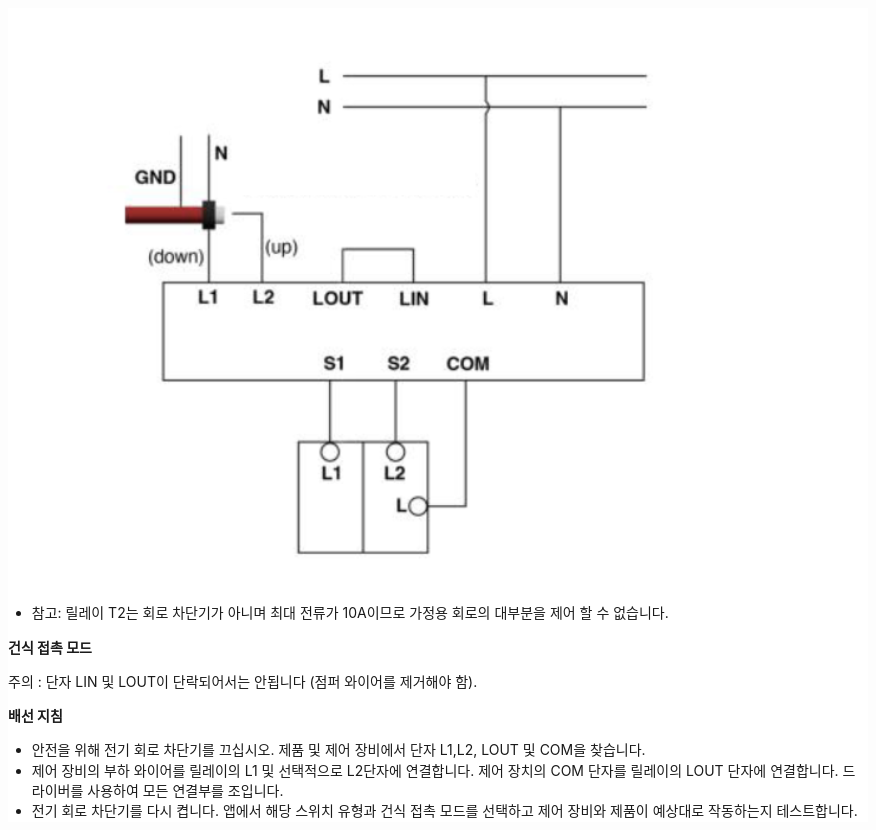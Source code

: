 <figure><img src="../.gitbook/assets/image (169).png" alt=""><figcaption></figcaption></figure>

* 참고: 릴레이 T2는 회로 차단기가 아니며 최대 전류가 10A이므로 가정용 회로의 대부분을 제어 할 수 없습니다.

**건식 접촉 모드**

주의 : 단자 LIN 및 LOUT이 단락되어서는 안됩니다 (점퍼 와이어를 제거해야 함).

**배선 지침**

* 안전을 위해 전기 회로 차단기를 끄십시오. 제품 및 제어 장비에서 단자 L1,L2, LOUT 및 COM을 찾습니다.
* 제어 장비의 부하 와이어를 릴레이의 L1 및 선택적으로 L2단자에 연결합니다. 제어 장치의 COM 단자를 릴레이의 LOUT 단자에 연결합니다. 드라이버를 사용하여 모든 연결부를 조입니다.
* 전기 회로 차단기를 다시 켭니다. 앱에서 해당 스위치 유형과 건식 접촉 모드를 선택하고 제어 장비와 제품이 예상대로 작동하는지 테스트합니다.
